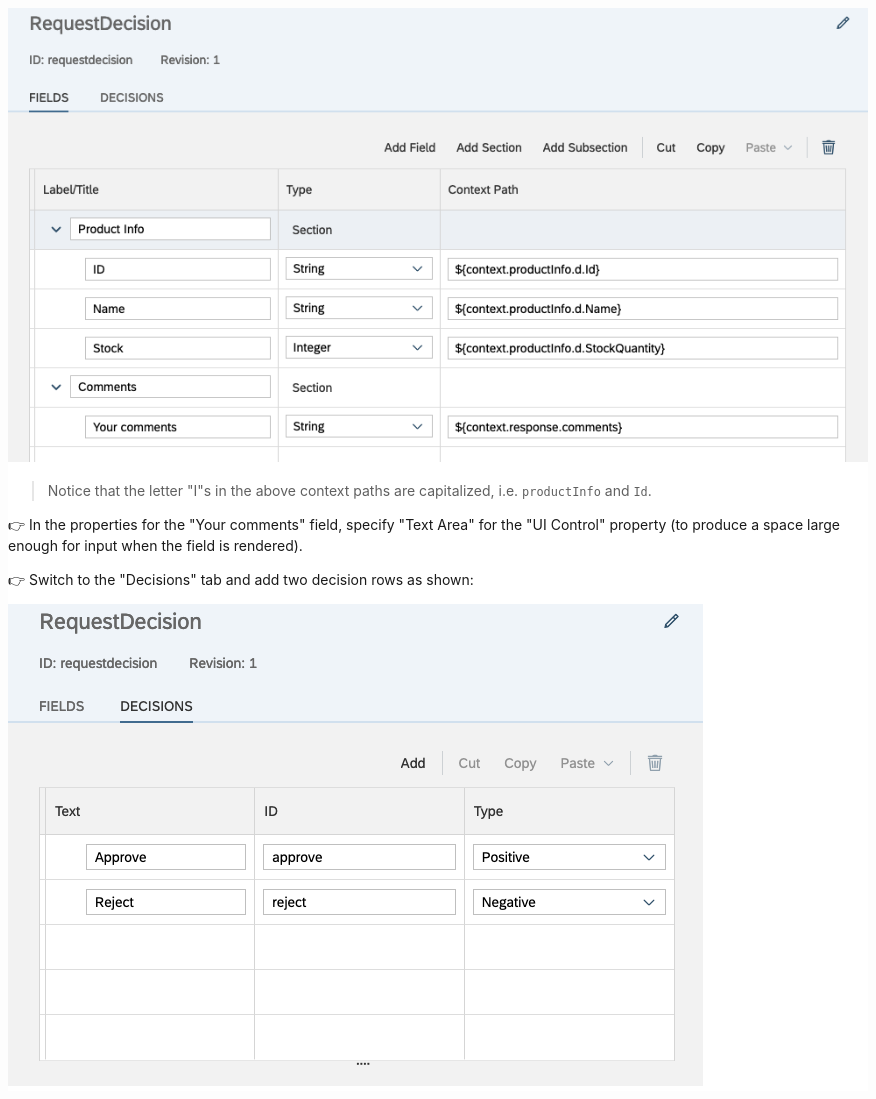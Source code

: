 ![form fields](formfields.png)

> Notice that the letter "I"s in the above context paths are capitalized, i.e. `productInfo` and `Id`.

:point_right: In the properties for the "Your comments" field, specify "Text Area" for the "UI Control" property (to produce a space large enough for input when the field is rendered).

:point_right: Switch to the "Decisions" tab and add two decision rows as shown:

![form decisions](formdecisions.png)
